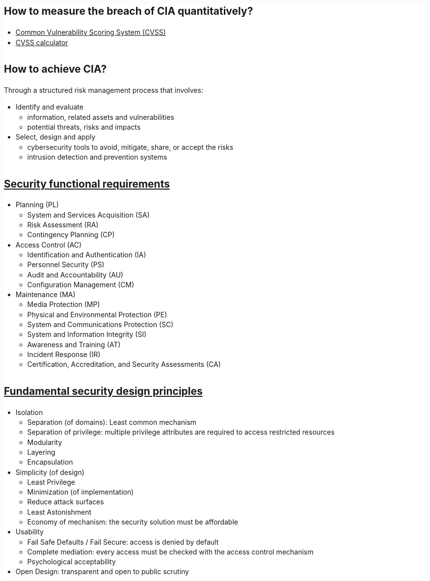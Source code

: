 



How to measure the breach of CIA quantitatively?
---
- [Common Vulnerability Scoring System (CVSS)](https://www.first.org/cvss/specification-document)
- [CVSS calculator](https://www.first.org/cvss/calculator/3.1)


How to achieve CIA?
---
Through a structured risk management process that involves: 
- Identify and evaluate 
  - information, related assets and vulnerabilities
  - potential threats, risks and impacts
- Select, design and apply
  - cybersecurity tools to avoid, mitigate, share, or accept the risks
  - intrusion detection and prevention systems


[Security functional requirements](https://csrc.nist.gov/pubs/fips/200/final)
---
- Planning (PL)
  - System and Services Acquisition (SA)
  - Risk Assessment (RA)
  - Contingency Planning (CP)
- Access Control (AC)
  - Identification and Authentication (IA)
  - Personnel Security (PS)
  - Audit and Accountability (AU)
  - Configuration Management (CM)
- Maintenance (MA)
  - Media Protection (MP)
  - Physical and Environmental Protection (PE)
  - System and Communications Protection (SC)
  - System and Information Integrity (SI)
  - Awareness and Training (AT)
  - Incident Response (IR)
  - Certification, Accreditation, and Security Assessments (CA)


[Fundamental security design principles](https://dl.dod.cyber.mil/wp-content/uploads/cae/pdf/unclass-cae-cd_ku.pdf)
---
- Isolation
  - Separation (of domains): Least common mechanism
  - Separation of privilege: multiple privilege attributes are required to access restricted resources
  - Modularity
  - Layering
  - Encapsulation
- Simplicity (of design)
  - Least Privilege
  - Minimization (of implementation)
  - Reduce attack surfaces
  - Least Astonishment
  - Economy of mechanism: the security solution must be affordable
- Usability
  - Fail Safe Defaults / Fail Secure: access is denied by default
  - Complete mediation: every access must be checked with the access control mechanism
  - Psychological acceptability
- Open Design: transparent and open to public scrutiny

